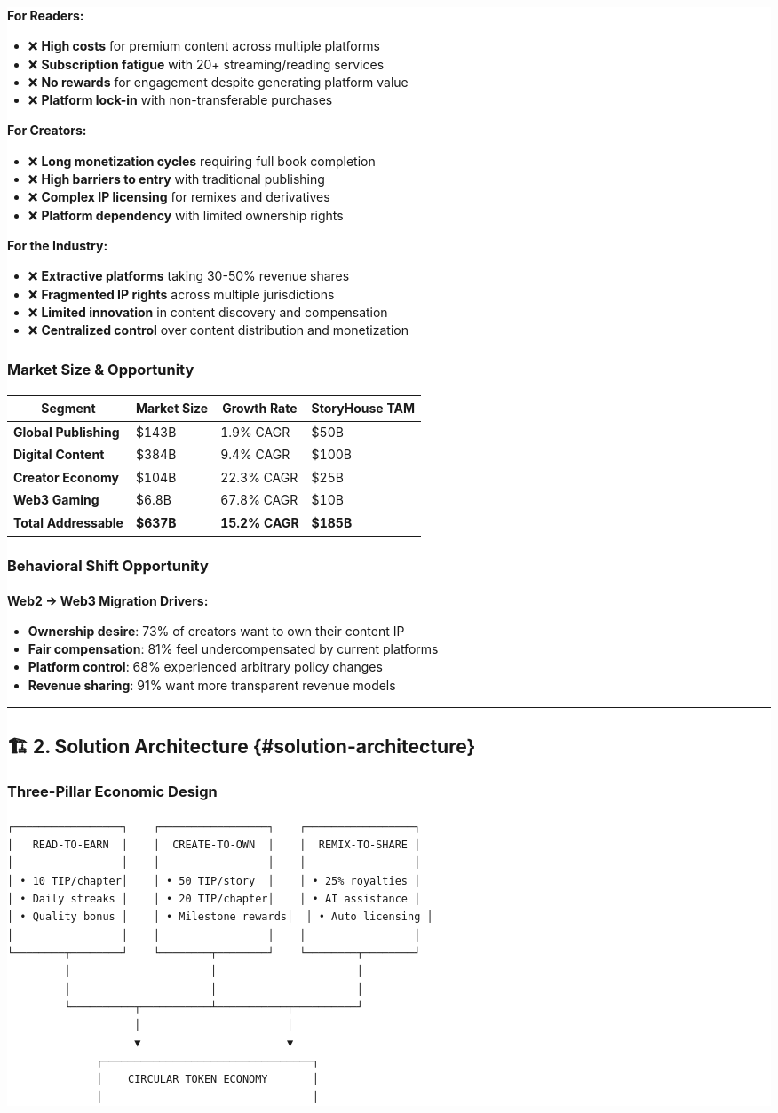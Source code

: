 **For Readers:**

- ❌ **High costs** for premium content across multiple platforms
- ❌ **Subscription fatigue** with 20+ streaming/reading services
- ❌ **No rewards** for engagement despite generating platform value
- ❌ **Platform lock-in** with non-transferable purchases

**For Creators:**

- ❌ **Long monetization cycles** requiring full book completion
- ❌ **High barriers to entry** with traditional publishing
- ❌ **Complex IP licensing** for remixes and derivatives
- ❌ **Platform dependency** with limited ownership rights

**For the Industry:**

- ❌ **Extractive platforms** taking 30-50% revenue shares
- ❌ **Fragmented IP rights** across multiple jurisdictions
- ❌ **Limited innovation** in content discovery and compensation
- ❌ **Centralized control** over content distribution and monetization

### **Market Size & Opportunity**

| Segment               | Market Size | Growth Rate    | StoryHouse TAM |
| --------------------- | ----------- | -------------- | -------------- |
| **Global Publishing** | $143B       | 1.9% CAGR      | $50B           |
| **Digital Content**   | $384B       | 9.4% CAGR      | $100B          |
| **Creator Economy**   | $104B       | 22.3% CAGR     | $25B           |
| **Web3 Gaming**       | $6.8B       | 67.8% CAGR     | $10B           |
| **Total Addressable** | **$637B**   | **15.2% CAGR** | **$185B**      |

### **Behavioral Shift Opportunity**

**Web2 → Web3 Migration Drivers:**

- **Ownership desire**: 73% of creators want to own their content IP
- **Fair compensation**: 81% feel undercompensated by current platforms
- **Platform control**: 68% experienced arbitrary policy changes
- **Revenue sharing**: 91% want more transparent revenue models

---

## 🏗️ **2. Solution Architecture** {#solution-architecture}

### **Three-Pillar Economic Design**

```
┌─────────────────┐    ┌─────────────────┐    ┌─────────────────┐
│   READ-TO-EARN  │    │  CREATE-TO-OWN  │    │  REMIX-TO-SHARE │
│                 │    │                 │    │                 │
│ • 10 TIP/chapter│    │ • 50 TIP/story  │    │ • 25% royalties │
│ • Daily streaks │    │ • 20 TIP/chapter│    │ • AI assistance │
│ • Quality bonus │    │ • Milestone rewards│  │ • Auto licensing │
│                 │    │                 │    │                 │
└────────┬────────┘    └────────┬────────┘    └────────┬────────┘
         │                      │                      │
         │                      │                      │
         └──────────┬───────────┴───────────┬──────────┘
                    │                       │
                    ▼                       ▼
              ┌─────────────────────────────────┐
              │    CIRCULAR TOKEN ECONOMY       │
              │                                 │
```